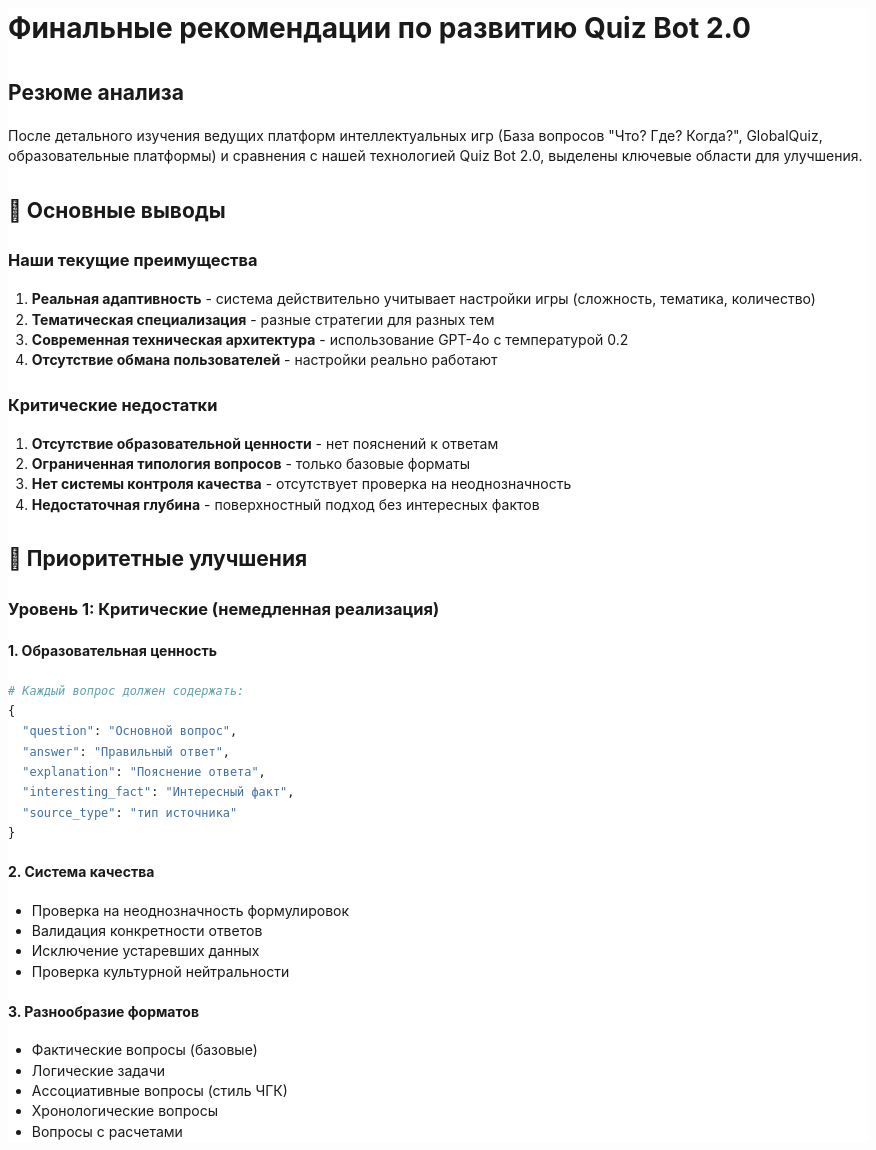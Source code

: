 # Финальные рекомендации по развитию Quiz Bot 2.0

## Резюме анализа

После детального изучения ведущих платформ интеллектуальных игр (База вопросов "Что? Где? Когда?", GlobalQuiz, образовательные платформы) и сравнения с нашей технологией Quiz Bot 2.0, выделены ключевые области для улучшения.

## 🎯 Основные выводы

### Наши текущие преимущества
1. **Реальная адаптивность** - система действительно учитывает настройки игры (сложность, тематика, количество)
2. **Тематическая специализация** - разные стратегии для разных тем
3. **Современная техническая архитектура** - использование GPT-4o с температурой 0.2
4. **Отсутствие обмана пользователей** - настройки реально работают

### Критические недостатки
1. **Отсутствие образовательной ценности** - нет пояснений к ответам
2. **Ограниченная типология вопросов** - только базовые форматы
3. **Нет системы контроля качества** - отсутствует проверка на неоднозначность
4. **Недостаточная глубина** - поверхностный подход без интересных фактов

## 🚀 Приоритетные улучшения

### Уровень 1: Критические (немедленная реализация)

#### 1. Образовательная ценность
```python
# Каждый вопрос должен содержать:
{
  "question": "Основной вопрос",
  "answer": "Правильный ответ",
  "explanation": "Пояснение ответа",
  "interesting_fact": "Интересный факт",
  "source_type": "тип источника"
}
```

#### 2. Система качества
- Проверка на неоднозначность формулировок
- Валидация конкретности ответов
- Исключение устаревших данных
- Проверка культурной нейтральности

#### 3. Разнообразие форматов
- Фактические вопросы (базовые)
- Логические задачи
- Ассоциативные вопросы (стиль ЧГК)
- Хронологические вопросы
- Вопросы с расчетами
